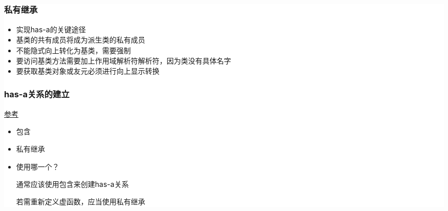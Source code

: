 ### 私有继承

* 实现has-a的关键途径
* 基类的共有成员将成为派生类的私有成员
* 不能隐式向上转化为基类，需要强制
* 要访问基类方法需要加上作用域解析符解析符，因为类没有具体名字
* 要获取基类对象或友元必须进行向上显示转换

### has-a关系的建立

[参考](https://blog.csdn.net/m0_57721815/article/details/126403450)

* 包含

* 私有继承

* 使用哪一个？

  通常应该使用包含来创建has-a关系

  若需重新定义虚函数，应当使用私有继承